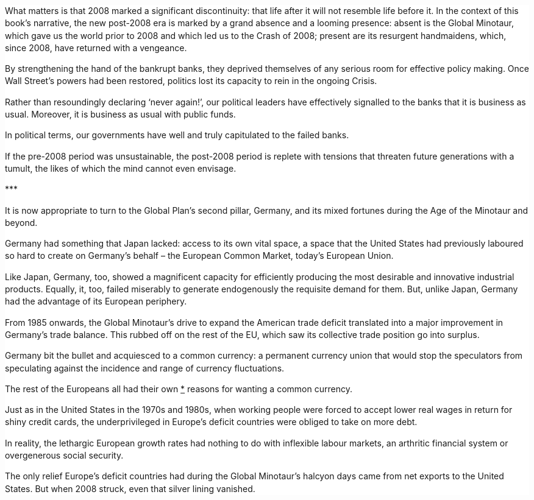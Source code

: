 What matters is that 2008 marked a significant discontinuity: that life after it
will not resemble life before it. In the context of this book’s narrative, the
new post-2008 era is marked by a grand absence and a looming presence: absent is
the Global Minotaur, which gave us the world prior to 2008 and which led us to
the Crash of 2008; present are its resurgent handmaidens, which, since 2008,
have returned with a vengeance.

By strengthening the hand of the bankrupt banks, they deprived themselves of any
serious room for effective policy making. Once Wall Street’s powers had been
restored, politics lost its capacity to rein in the ongoing Crisis.

Rather than resoundingly declaring ‘never again!’, our political leaders have
effectively signalled to the banks that it is business as usual. Moreover, it is
business as usual with public funds.

In political terms, our governments have well and truly capitulated to the
failed banks.

If the pre-2008 period was unsustainable, the post-2008 period is replete with
tensions that threaten future generations with a tumult, the likes of which the
mind cannot even envisage.

\*\*\*

It is now appropriate to turn to the Global Plan’s second pillar, Germany, and
its mixed fortunes during the Age of the Minotaur and beyond.

Germany had something that Japan lacked: access to its own vital space, a space
that the United States had previously laboured so hard to create on Germany’s
behalf – the European Common Market, today’s European Union.

Like Japan, Germany, too, showed a magnificent capacity for efficiently
producing the most desirable and innovative industrial products. Equally, it,
too, failed miserably to generate endogenously the requisite demand for them.
But, unlike Japan, Germany had the advantage of its European periphery.

From 1985 onwards, the Global Minotaur’s drive to expand the American trade
deficit translated into a major improvement in Germany’s trade balance. This
rubbed off on the rest of the EU, which saw its collective trade position go
into surplus.

Germany bit the bullet and acquiesced to a common currency: a permanent currency
union that would stop the speculators from speculating against the incidence and
range of currency fluctuations.

The rest of the Europeans all had their own [\*](#ASIN:B010VKP0CQ;LOC:3033)
reasons for wanting a common currency.

Just as in the United States in the 1970s and 1980s, when working people were
forced to accept lower real wages in return for shiny credit cards, the
underprivileged in Europe’s deficit countries were obliged to take on more debt.

In reality, the lethargic European growth rates had nothing to do with
inflexible labour markets, an arthritic financial system or overgenerous social
security.

The only relief Europe’s deficit countries had during the Global Minotaur’s
halcyon days came from net exports to the United States. But when 2008 struck,
even that silver lining vanished.
